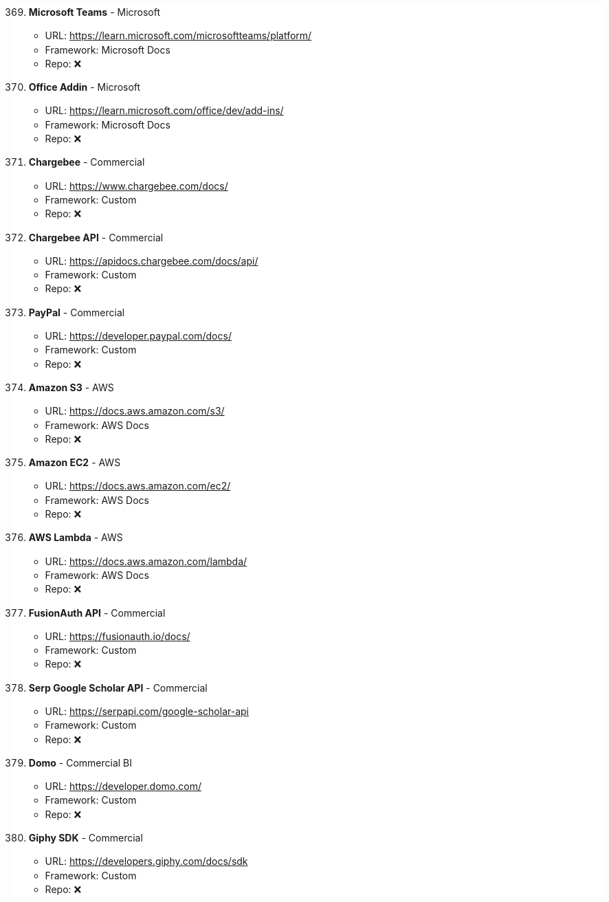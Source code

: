 369. **Microsoft Teams** - Microsoft
     - URL: https://learn.microsoft.com/microsoftteams/platform/
     - Framework: Microsoft Docs
     - Repo: ❌

370. **Office Addin** - Microsoft
     - URL: https://learn.microsoft.com/office/dev/add-ins/
     - Framework: Microsoft Docs
     - Repo: ❌

371. **Chargebee** - Commercial
     - URL: https://www.chargebee.com/docs/
     - Framework: Custom
     - Repo: ❌

372. **Chargebee API** - Commercial
     - URL: https://apidocs.chargebee.com/docs/api/
     - Framework: Custom
     - Repo: ❌

373. **PayPal** - Commercial
     - URL: https://developer.paypal.com/docs/
     - Framework: Custom
     - Repo: ❌

374. **Amazon S3** - AWS
     - URL: https://docs.aws.amazon.com/s3/
     - Framework: AWS Docs
     - Repo: ❌

375. **Amazon EC2** - AWS
     - URL: https://docs.aws.amazon.com/ec2/
     - Framework: AWS Docs
     - Repo: ❌

376. **AWS Lambda** - AWS
     - URL: https://docs.aws.amazon.com/lambda/
     - Framework: AWS Docs
     - Repo: ❌

377. **FusionAuth API** - Commercial
     - URL: https://fusionauth.io/docs/
     - Framework: Custom
     - Repo: ❌

378. **Serp Google Scholar API** - Commercial
     - URL: https://serpapi.com/google-scholar-api
     - Framework: Custom
     - Repo: ❌

379. **Domo** - Commercial BI
     - URL: https://developer.domo.com/
     - Framework: Custom
     - Repo: ❌

380. **Giphy SDK** - Commercial
     - URL: https://developers.giphy.com/docs/sdk
     - Framework: Custom
     - Repo: ❌
